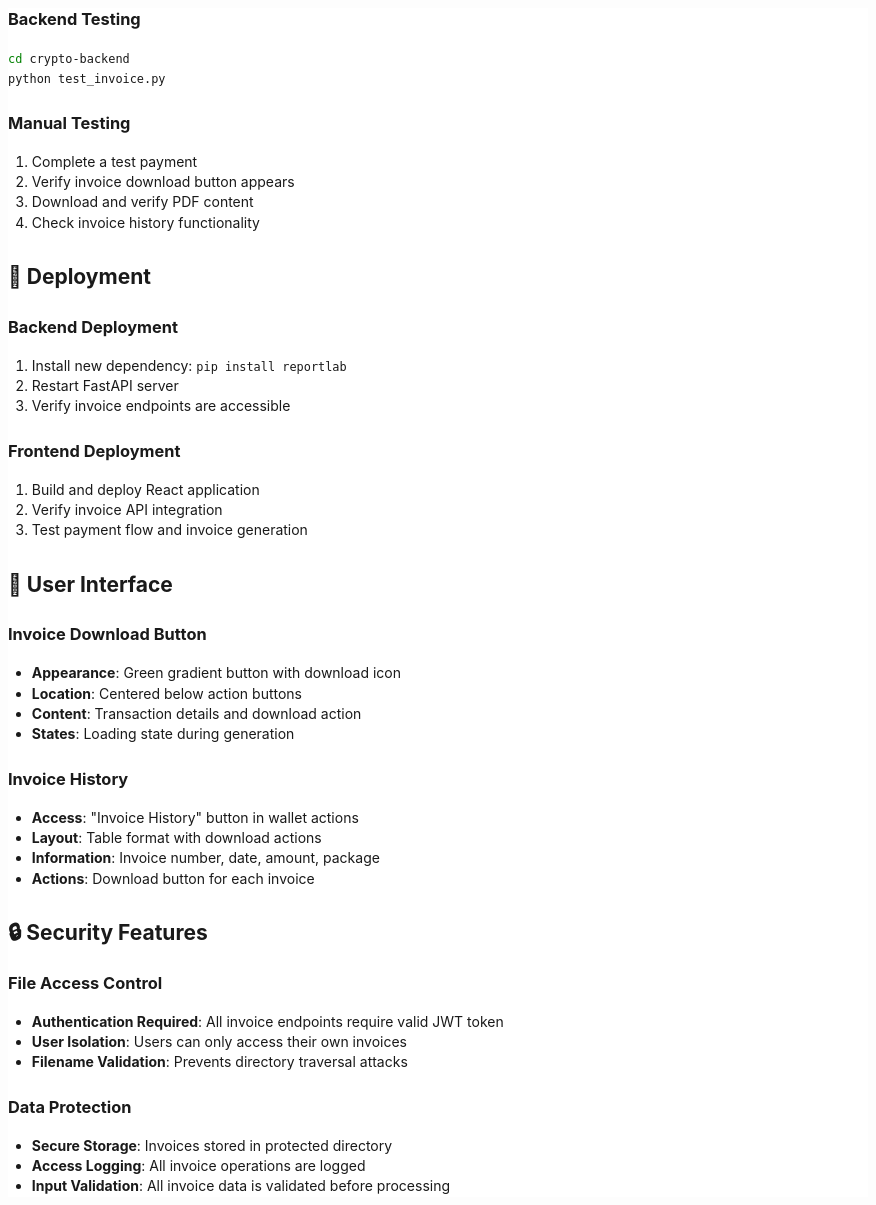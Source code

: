### Backend Testing
```bash
cd crypto-backend
python test_invoice.py
```

### Manual Testing
1. Complete a test payment
2. Verify invoice download button appears
3. Download and verify PDF content
4. Check invoice history functionality

## 🚀 Deployment

### Backend Deployment
1. Install new dependency: `pip install reportlab`
2. Restart FastAPI server
3. Verify invoice endpoints are accessible

### Frontend Deployment
1. Build and deploy React application
2. Verify invoice API integration
3. Test payment flow and invoice generation

## 📱 User Interface

### Invoice Download Button
- **Appearance**: Green gradient button with download icon
- **Location**: Centered below action buttons
- **Content**: Transaction details and download action
- **States**: Loading state during generation

### Invoice History
- **Access**: "Invoice History" button in wallet actions
- **Layout**: Table format with download actions
- **Information**: Invoice number, date, amount, package
- **Actions**: Download button for each invoice

## 🔒 Security Features

### File Access Control
- **Authentication Required**: All invoice endpoints require valid JWT token
- **User Isolation**: Users can only access their own invoices
- **Filename Validation**: Prevents directory traversal attacks

### Data Protection
- **Secure Storage**: Invoices stored in protected directory
- **Access Logging**: All invoice operations are logged
- **Input Validation**: All invoice data is validated before processing
